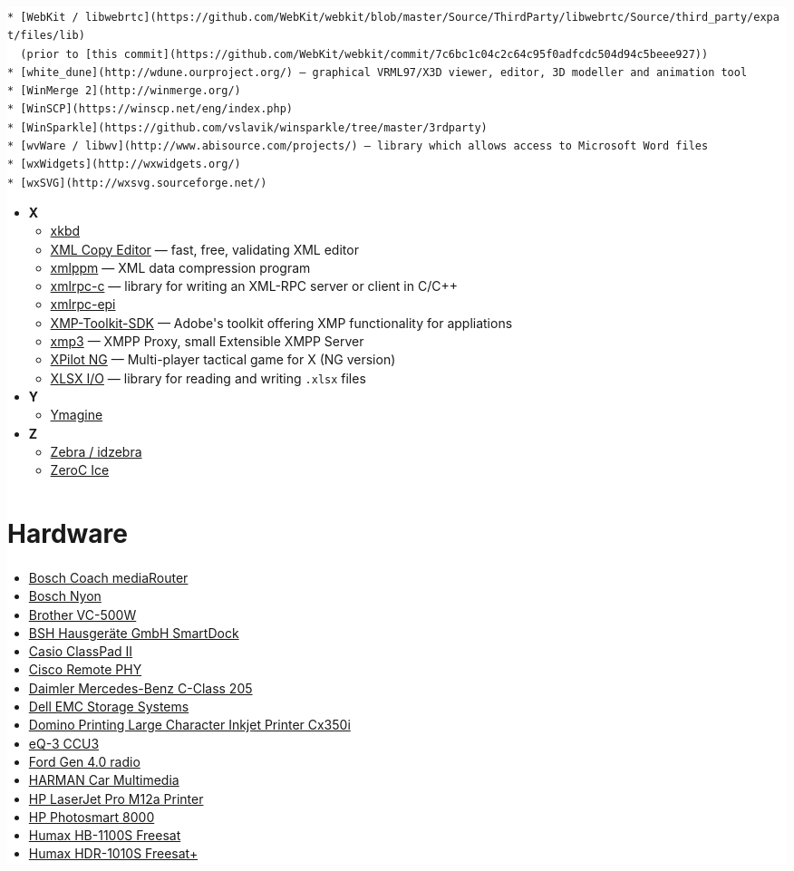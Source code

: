     * [WebKit / libwebrtc](https://github.com/WebKit/webkit/blob/master/Source/ThirdParty/libwebrtc/Source/third_party/expat/files/lib)
      (prior to [this commit](https://github.com/WebKit/webkit/commit/7c6bc1c04c2c64c95f0adfcdc504d94c5beee927))
    * [white_dune](http://wdune.ourproject.org/) — graphical VRML97/X3D viewer, editor, 3D modeller and animation tool
    * [WinMerge 2](http://winmerge.org/)
    * [WinSCP](https://winscp.net/eng/index.php)
    * [WinSparkle](https://github.com/vslavik/winsparkle/tree/master/3rdparty)
    * [wvWare / libwv](http://www.abisource.com/projects/) — library which allows access to Microsoft Word files
    * [wxWidgets](http://wxwidgets.org/)
    * [wxSVG](http://wxsvg.sourceforge.net/)
* __X__
    * [xkbd](http://trac.hackable1.org/trac/wiki/Xkbd)
    * [XML Copy Editor](http://xml-copy-editor.sourceforge.net/) — fast, free, validating XML editor
    * [xmlppm](https://sourceforge.net/p/xmlppm/code/HEAD/tree/src/EncodeSax.cpp#l387) — XML data compression program
    * [xmlrpc-c](https://sourceforge.net/projects/xmlrpc-c/) — library for writing an XML-RPC server or client in C/C++
    * [xmlrpc-epi](http://xmlrpc-epi.sourceforge.net/)
    * [XMP-Toolkit-SDK](https://github.com/adobe/XMP-Toolkit-SDK/blob/main/XMPCore/source/ExpatAdapter.cpp#L83) — Adobe's toolkit offering XMP functionality for appliations
    * [xmp3](https://github.com/BellerophonMobile/xmp3/blob/426cf7ee0ad4f32bea98cadad93b140d6a4c9760/src/xmpp_parser.c) — XMPP Proxy, small Extensible XMPP Server
    * [XPilot NG](http://xpilot.sourceforge.net/) — Multi-player tactical game for X (NG version)
    * [XLSX I/O](https://github.com/brechtsanders/xlsxio/blob/cfd9ed517417000f5ffce428f2a4a7da0847c145/lib/xlsxio_read.c#L157) — library for reading and writing `.xlsx` files
* __Y__
    * [Ymagine](https://github.com/yahoo/ygloo-ymagine/blob/HEAD/jni/src/graphics/xmp.c)
* __Z__
    * [Zebra / idzebra](http://www.indexdata.com/zebra)
    * [ZeroC Ice](https://github.com/zeroc-ice/ice/blob/master/cpp/src/IceXML/Parser.cpp)


# <a name="hardware"></a> Hardware

* [Bosch Coach mediaRouter](https://oss.bosch-cm.com/download/coach/2019_08%20Coach%20Media%20Router1162/2019-07-07_FOSS-INF_BCMR-1.1.1162docx.pdf)
* [Bosch Nyon](https://www.bosch-ebike.com/fileadmin/EBC/eBike-Connect/Nyon_OpenSourceSoftware_MY19_used_licenses.pdf)
* [Brother VC-500W](https://download.brother.com/welcome/docp100375/cv_vc500w_eng_license_101.pdf)
* [BSH Hausgeräte GmbH SmartDock](https://media3.neff-international.com/Documents/8001281544_E.pdf)
* [Casio ClassPad II](https://edu.casio.com/freetrial/files/CPManager_Subscription_G.pdf)
* [Cisco Remote PHY](https://www.cisco.com/c/dam/en_us/about/doing_business/open_source/docs/remote-phy-node_1_1.pdf)
* [Daimler Mercedes-Benz C-Class 205](https://moba.i.daimler.com/bai-cars/ba/foss/content/en/pdfs/FOSS_License_C-Class_205.pdf)
* [Dell EMC Storage Systems](https://dl.dell.com/topicspdf/dell-emc-metro-node_administrator-guide2_en-us.pdf)
* [Domino Printing Large Character Inkjet Printer Cx350i](https://www.domino-printing.com/resources/english/legal/foss/cx350i%20oss%20licence%20and%20copyright%20notice%2020210318v1.0.pdf)
* [eQ-3 CCU3](https://www.eq-3.de/Downloads/Software/CCU3-Firmware/CCU3-3.37.8/CCU3-Changelog.3.37.8.pdf)
* [Ford Gen 4.0 radio](https://corporate.ford.com/content/dam/corporate/us/en-us/documents/legal/open-source/fg4-chr-oss-disclosure.pdf)
* [HARMAN Car Multimedia](https://www.harman.com/Compliance/Toyota.pdf)
* [HP LaserJet Pro M12a Printer](http://196.205.136.50/hpM12a/Open%20Source%20Licenses.pdf)
* [HP Photosmart 8000](http://h10032.www1.hp.com/ctg/Manual/c00459067.pdf)
* [Humax HB-1100S Freesat](https://gzhls.at/blob/ldb/7/e/5/2/02c0f6b854b954c6e9b3cf4897835089a9b0.pdf)
* [Humax HDR-1010S Freesat+](https://uk.humaxdigital.com/wp-content/uploads/sites/6/2016/09/HDR-1010S_Manual.pdf)